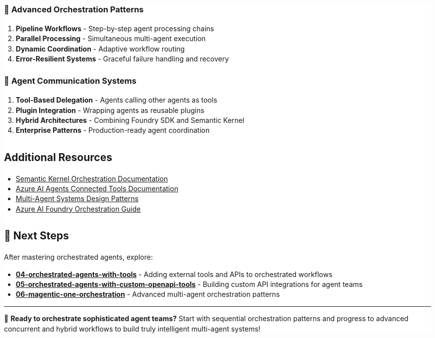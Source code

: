 ### 🔄 **Advanced Orchestration Patterns**
1. **Pipeline Workflows** - Step-by-step agent processing chains
2. **Parallel Processing** - Simultaneous multi-agent execution
3. **Dynamic Coordination** - Adaptive workflow routing
4. **Error-Resilient Systems** - Graceful failure handling and recovery

### 🤝 **Agent Communication Systems**
1. **Tool-Based Delegation** - Agents calling other agents as tools
2. **Plugin Integration** - Wrapping agents as reusable plugins
3. **Hybrid Architectures** - Combining Foundry SDK and Semantic Kernel
4. **Enterprise Patterns** - Production-ready agent coordination

##  Additional Resources

- [Semantic Kernel Orchestration Documentation](https://learn.microsoft.com/semantic-kernel/agents/)
- [Azure AI Agents Connected Tools Documentation](https://docs.microsoft.com/azure/ai-services/agents/tools/)
- [Multi-Agent Systems Design Patterns](https://docs.microsoft.com/azure/ai-services/patterns/)
- [Azure AI Foundry Orchestration Guide](https://learn.microsoft.com/en-us/azure/ai-foundry/)

## 🎯 Next Steps

After mastering orchestrated agents, explore:

- **[04-orchestrated-agents-with-tools](../04-orchestrated-agents-with-tools/)** - Adding external tools and APIs to orchestrated workflows
- **[05-orchestrated-agents-with-custom-openapi-tools](../05-orchestrated-agents-with-custom-openapi-tools/)** - Building custom API integrations for agent teams
- **[06-magentic-one-orchestration](../06-magentic-one-orchestration/)** - Advanced multi-agent orchestration patterns

---

🎉 **Ready to orchestrate sophisticated agent teams?** Start with sequential orchestration patterns and progress to advanced concurrent and hybrid workflows to build truly intelligent multi-agent systems!
